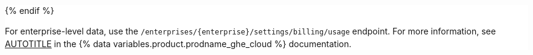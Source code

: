 {% endif %}

For enterprise-level data, use the `/enterprises/{enterprise}/settings/billing/usage` endpoint. For more information, see [AUTOTITLE](/enterprise-cloud@latest/rest/enterprise-admin/billing?apiVersion=2022-11-28#get-billing-usage-report-for-an-enterprise) in the {% data variables.product.prodname_ghe_cloud %} documentation.
